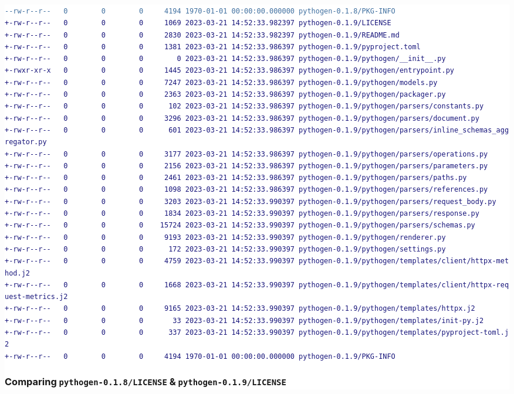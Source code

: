 ```diff
--rw-r--r--   0        0        0     4194 1970-01-01 00:00:00.000000 pythogen-0.1.8/PKG-INFO
+-rw-r--r--   0        0        0     1069 2023-03-21 14:52:33.982397 pythogen-0.1.9/LICENSE
+-rw-r--r--   0        0        0     2830 2023-03-21 14:52:33.982397 pythogen-0.1.9/README.md
+-rw-r--r--   0        0        0     1381 2023-03-21 14:52:33.986397 pythogen-0.1.9/pyproject.toml
+-rw-r--r--   0        0        0        0 2023-03-21 14:52:33.986397 pythogen-0.1.9/pythogen/__init__.py
+-rwxr-xr-x   0        0        0     1445 2023-03-21 14:52:33.986397 pythogen-0.1.9/pythogen/entrypoint.py
+-rw-r--r--   0        0        0     7247 2023-03-21 14:52:33.986397 pythogen-0.1.9/pythogen/models.py
+-rw-r--r--   0        0        0     2363 2023-03-21 14:52:33.986397 pythogen-0.1.9/pythogen/packager.py
+-rw-r--r--   0        0        0      102 2023-03-21 14:52:33.986397 pythogen-0.1.9/pythogen/parsers/constants.py
+-rw-r--r--   0        0        0     3296 2023-03-21 14:52:33.986397 pythogen-0.1.9/pythogen/parsers/document.py
+-rw-r--r--   0        0        0      601 2023-03-21 14:52:33.986397 pythogen-0.1.9/pythogen/parsers/inline_schemas_aggregator.py
+-rw-r--r--   0        0        0     3177 2023-03-21 14:52:33.986397 pythogen-0.1.9/pythogen/parsers/operations.py
+-rw-r--r--   0        0        0     2156 2023-03-21 14:52:33.986397 pythogen-0.1.9/pythogen/parsers/parameters.py
+-rw-r--r--   0        0        0     2461 2023-03-21 14:52:33.986397 pythogen-0.1.9/pythogen/parsers/paths.py
+-rw-r--r--   0        0        0     1098 2023-03-21 14:52:33.986397 pythogen-0.1.9/pythogen/parsers/references.py
+-rw-r--r--   0        0        0     3203 2023-03-21 14:52:33.990397 pythogen-0.1.9/pythogen/parsers/request_body.py
+-rw-r--r--   0        0        0     1834 2023-03-21 14:52:33.990397 pythogen-0.1.9/pythogen/parsers/response.py
+-rw-r--r--   0        0        0    15724 2023-03-21 14:52:33.990397 pythogen-0.1.9/pythogen/parsers/schemas.py
+-rw-r--r--   0        0        0     9193 2023-03-21 14:52:33.990397 pythogen-0.1.9/pythogen/renderer.py
+-rw-r--r--   0        0        0      172 2023-03-21 14:52:33.990397 pythogen-0.1.9/pythogen/settings.py
+-rw-r--r--   0        0        0     4759 2023-03-21 14:52:33.990397 pythogen-0.1.9/pythogen/templates/client/httpx-method.j2
+-rw-r--r--   0        0        0     1668 2023-03-21 14:52:33.990397 pythogen-0.1.9/pythogen/templates/client/httpx-request-metrics.j2
+-rw-r--r--   0        0        0     9165 2023-03-21 14:52:33.990397 pythogen-0.1.9/pythogen/templates/httpx.j2
+-rw-r--r--   0        0        0       33 2023-03-21 14:52:33.990397 pythogen-0.1.9/pythogen/templates/init-py.j2
+-rw-r--r--   0        0        0      337 2023-03-21 14:52:33.990397 pythogen-0.1.9/pythogen/templates/pyproject-toml.j2
+-rw-r--r--   0        0        0     4194 1970-01-01 00:00:00.000000 pythogen-0.1.9/PKG-INFO
```

### Comparing `pythogen-0.1.8/LICENSE` & `pythogen-0.1.9/LICENSE`
